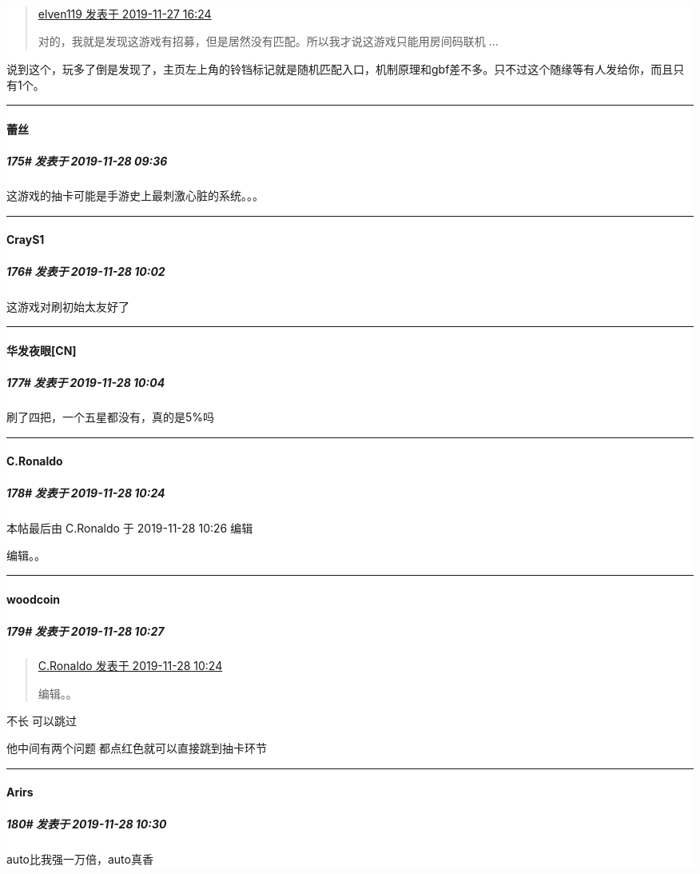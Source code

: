 <blockquote><a href="httphttps://bbs.saraba1st.com/2b/forum.php?mod=redirect&amp;goto=findpost&amp;pid=45638882&amp;ptid=1867993" target="_blank">elven119 发表于 2019-11-27 16:24</a>

对的，我就是发现这游戏有招募，但是居然没有匹配。所以我才说这游戏只能用房间码联机 ...</blockquote>
说到这个，玩多了倒是发现了，主页左上角的铃铛标记就是随机匹配入口，机制原理和gbf差不多。只不过这个随缘等有人发给你，而且只有1个。

*****

####  蕾丝  
##### 175#       发表于 2019-11-28 09:36

这游戏的抽卡可能是手游史上最刺激心脏的系统。。。

*****

####  CrayS1  
##### 176#       发表于 2019-11-28 10:02

这游戏对刷初始太友好了

*****

####  华发夜眼[CN]  
##### 177#       发表于 2019-11-28 10:04

刷了四把，一个五星都没有，真的是5%吗

*****

####  C.Ronaldo  
##### 178#       发表于 2019-11-28 10:24

 本帖最后由 C.Ronaldo 于 2019-11-28 10:26 编辑 

编辑。。

*****

####  woodcoin  
##### 179#       发表于 2019-11-28 10:27

<blockquote><a href="httphttps://bbs.saraba1st.com/2b/forum.php?mod=redirect&amp;goto=findpost&amp;pid=45644968&amp;ptid=1867993" target="_blank">C.Ronaldo 发表于 2019-11-28 10:24</a>

编辑。。</blockquote>
不长 可以跳过

他中间有两个问题 都点红色就可以直接跳到抽卡环节

*****

####  Arirs  
##### 180#       发表于 2019-11-28 10:30

auto比我强一万倍，auto真香
